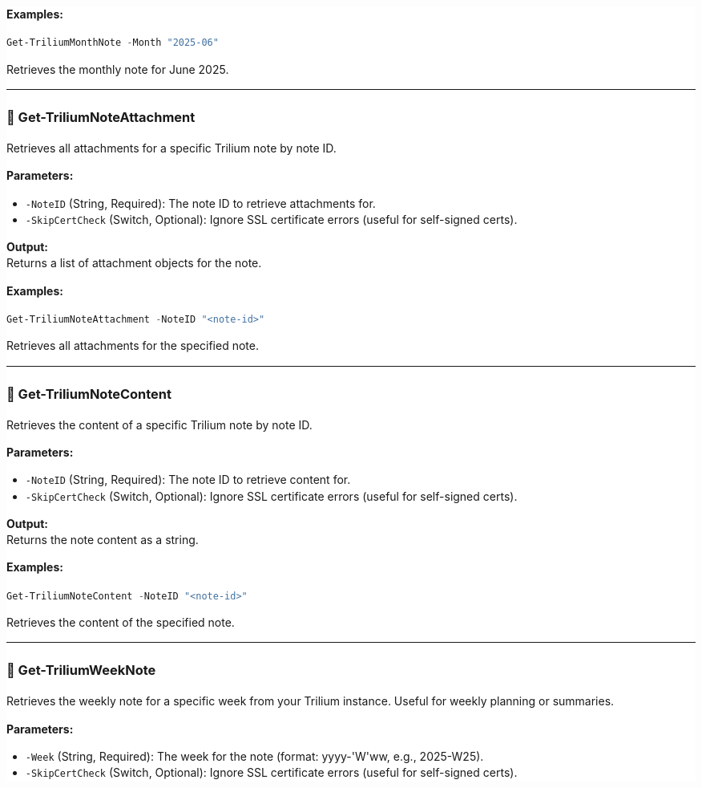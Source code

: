 **Examples:**
```powershell
Get-TriliumMonthNote -Month "2025-06"
```
Retrieves the monthly note for June 2025.

---

### 📎 Get-TriliumNoteAttachment

Retrieves all attachments for a specific Trilium note by note ID.

**Parameters:**
- `-NoteID` (String, Required): The note ID to retrieve attachments for.
- `-SkipCertCheck` (Switch, Optional): Ignore SSL certificate errors (useful for self-signed certs).

**Output:**  
Returns a list of attachment objects for the note.

**Examples:**
```powershell
Get-TriliumNoteAttachment -NoteID "<note-id>"
```
Retrieves all attachments for the specified note.

---

### 📝 Get-TriliumNoteContent

Retrieves the content of a specific Trilium note by note ID.

**Parameters:**
- `-NoteID` (String, Required): The note ID to retrieve content for.
- `-SkipCertCheck` (Switch, Optional): Ignore SSL certificate errors (useful for self-signed certs).

**Output:**  
Returns the note content as a string.

**Examples:**
```powershell
Get-TriliumNoteContent -NoteID "<note-id>"
```
Retrieves the content of the specified note.

---

### 📅 Get-TriliumWeekNote

Retrieves the weekly note for a specific week from your Trilium instance. Useful for weekly planning or summaries.

**Parameters:**
- `-Week` (String, Required): The week for the note (format: yyyy-'W'ww, e.g., 2025-W25).
- `-SkipCertCheck` (Switch, Optional): Ignore SSL certificate errors (useful for self-signed certs).
